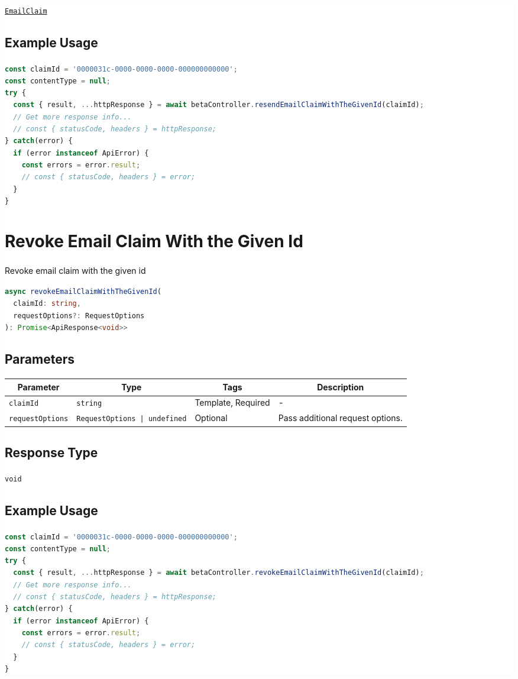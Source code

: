[`EmailClaim`](../../doc/models/email-claim.md)

## Example Usage

```ts
const claimId = '0000031c-0000-0000-0000-000000000000';
const contentType = null;
try {
  const { result, ...httpResponse } = await betaController.resendEmailClaimWithTheGivenId(claimId);
  // Get more response info...
  // const { statusCode, headers } = httpResponse;
} catch(error) {
  if (error instanceof ApiError) {
    const errors = error.result;
    // const { statusCode, headers } = error;
  }
}
```


# Revoke Email Claim With the Given Id

Revoke email claim with the given id

```ts
async revokeEmailClaimWithTheGivenId(
  claimId: string,
  requestOptions?: RequestOptions
): Promise<ApiResponse<void>>
```

## Parameters

| Parameter | Type | Tags | Description |
|  --- | --- | --- | --- |
| `claimId` | `string` | Template, Required | - |
| `requestOptions` | `RequestOptions \| undefined` | Optional | Pass additional request options. |

## Response Type

`void`

## Example Usage

```ts
const claimId = '0000031c-0000-0000-0000-000000000000';
const contentType = null;
try {
  const { result, ...httpResponse } = await betaController.revokeEmailClaimWithTheGivenId(claimId);
  // Get more response info...
  // const { statusCode, headers } = httpResponse;
} catch(error) {
  if (error instanceof ApiError) {
    const errors = error.result;
    // const { statusCode, headers } = error;
  }
}
```

